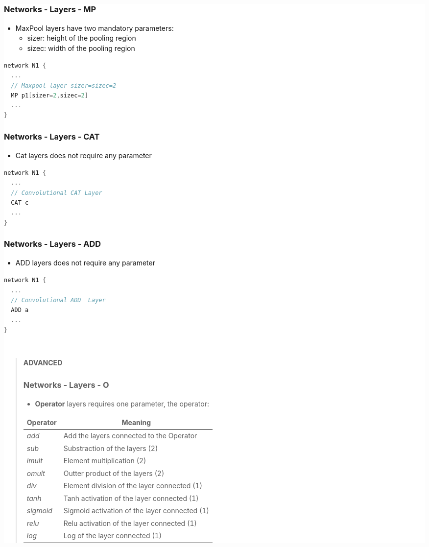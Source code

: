 ###  Networks - Layers - MP

* MaxPool layers have two mandatory parameters:
	* sizer: height of the pooling region
	* sizec: width of the pooling region

~~~c
network N1 { 
  ...
  // Maxpool layer sizer=sizec=2
  MP p1[sizer=2,sizec=2]
  ...
}
~~~

###  Networks - Layers - CAT

* Cat layers does not require any parameter

~~~c
network N1 { 
  ...
  // Convolutional CAT Layer
  CAT c
  ...
}
~~~

###  Networks - Layers - ADD

* ADD layers does not require any parameter

~~~c
network N1 { 
  ...
  // Convolutional ADD  Layer
  ADD a
  ...
}
~~~

&nbsp;

> **ADVANCED**   
>###  Networks - Layers - O
>
>* **Operator** layers requires one parameter, the operator:
>
>  Operator | Meaning
>-----------|----------
>*add* | Add the layers connected to the Operator 
>*sub* | Substraction of the layers (2) 
>*imult* | Element multiplication (2)
>*omult* | Outter product of the layers (2)
>*div*   | Element division of the layer connected (1)
>*tanh*  | Tanh activation of the layer connected (1)
>*sigmoid* | Sigmoid activation of the layer connected (1)
>*relu* | Relu activation of the layer connected (1)
>*log* | Log of the layer connected (1)
